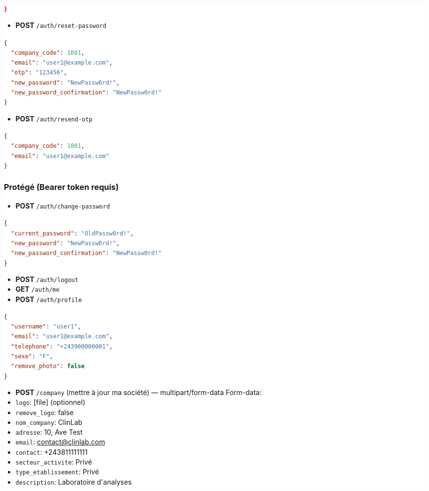```json
}
```
- **POST** `/auth/reset-password`
```json
{
  "company_code": 1001,
  "email": "user1@example.com",
  "otp": "123456",
  "new_password": "NewPassw0rd!",
  "new_password_confirmation": "NewPassw0rd!"
}
```
- **POST** `/auth/resend-otp`
```json
{
  "company_code": 1001,
  "email": "user1@example.com"
}
```

### Protégé (Bearer token requis)
- **POST** `/auth/change-password`
```json
{
  "current_password": "OldPassw0rd!",
  "new_password": "NewPassw0rd!",
  "new_password_confirmation": "NewPassw0rd!"
}
```
- **POST** `/auth/logout`
- **GET** `/auth/me`
- **POST** `/auth/profile`
```json
{
  "username": "user1",
  "email": "user1@example.com",
  "telephone": "+243900000001",
  "sexe": "F",
  "remove_photo": false
}
```

- **POST** `/company` (mettre à jour ma société) — multipart/form-data
Form-data:
- `logo`: [file] (optionnel)
- `remove_logo`: false
- `nom_company`: ClinLab
- `adresse`: 10, Ave Test
- `email`: contact@clinlab.com
- `contact`: +243811111111
- `secteur_activite`: Privé
- `type_etablissement`: Privé
- `description`: Laboratoire d'analyses
